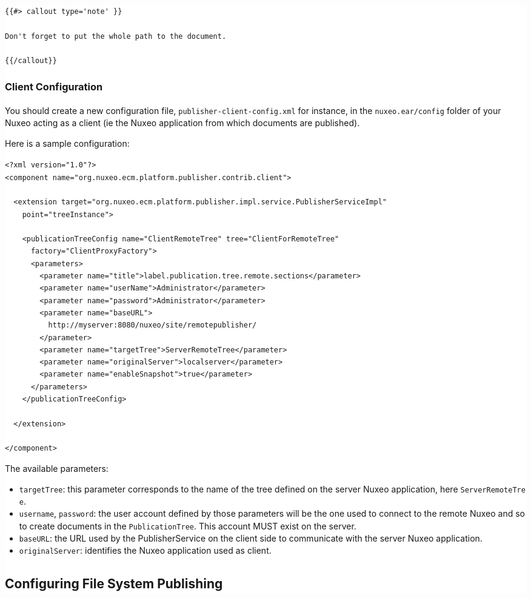    {{#> callout type='note' }}

    Don't forget to put the whole path to the document.

    {{/callout}}

### Client Configuration

You should create a new configuration file, `publisher-client-config.xml` for instance, in the `nuxeo.ear/config` folder of your Nuxeo acting as a client (ie the Nuxeo application from which documents are published).

Here is a sample configuration:

```
<?xml version="1.0"?>
<component name="org.nuxeo.ecm.platform.publisher.contrib.client">

  <extension target="org.nuxeo.ecm.platform.publisher.impl.service.PublisherServiceImpl"
    point="treeInstance">

    <publicationTreeConfig name="ClientRemoteTree" tree="ClientForRemoteTree"
      factory="ClientProxyFactory">
      <parameters>
        <parameter name="title">label.publication.tree.remote.sections</parameter>
        <parameter name="userName">Administrator</parameter>
        <parameter name="password">Administrator</parameter>
        <parameter name="baseURL">
          http://myserver:8080/nuxeo/site/remotepublisher/
        </parameter>
        <parameter name="targetTree">ServerRemoteTree</parameter>
        <parameter name="originalServer">localserver</parameter>
        <parameter name="enableSnapshot">true</parameter>
      </parameters>
    </publicationTreeConfig>

  </extension>

</component>

```

The available parameters:

*   `targetTree`: this parameter corresponds to the name of the tree defined on the server Nuxeo application, here `ServerRemoteTree`.
*   `username`, `password`: the user account defined by those parameters will be the one used to connect to the remote Nuxeo and so to create documents in the `PublicationTree`. This account MUST exist on the server.
*   `baseURL`: the URL used by the PublisherService on the client side to communicate with the server Nuxeo application.
*   `originalServer`: identifies the Nuxeo application used as client.

## Configuring File System Publishing
